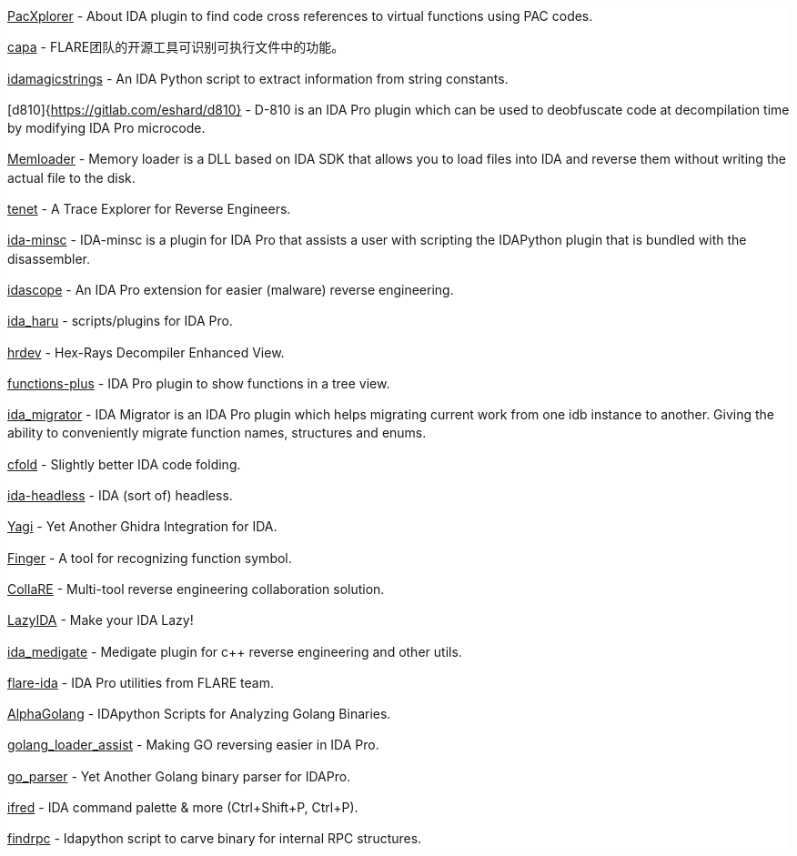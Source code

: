 [PacXplorer](https://github.com/cellebrite-srl/PacXplorer) - About
IDA plugin to find code cross references to virtual functions using PAC codes.

[capa](https://github.com/fireeye/capa) - FLARE团队的开源工具可识别可执行文件中的功能。

[idamagicstrings](https://github.com/joxeankoret/idamagicstrings) - An IDA Python script to extract information from string constants.

[d810]{https://gitlab.com/eshard/d810} - D-810 is an IDA Pro plugin which can be used to deobfuscate code at decompilation time by modifying IDA Pro microcode.

[Memloader](https://github.com/SentineLabs/Memloader) - Memory loader is a DLL based on IDA SDK that allows you to load files into IDA and reverse them without writing the actual file to the disk. 

[tenet](https://github.com/gaasedelen/tenet) - A Trace Explorer for Reverse Engineers.

[ida-minsc](https://github.com/arizvisa/ida-minsc) - IDA-minsc is a plugin for IDA Pro that assists a user with scripting the IDAPython plugin that is bundled with the disassembler. 

[idascope](https://github.com/danielplohmann/idascope) - An IDA Pro extension for easier (malware) reverse engineering.

[ida_haru](https://github.com/TakahiroHaruyama/ida_haru) - scripts/plugins for IDA Pro.

[hrdev](https://github.com/ax330d/hrdev) - Hex-Rays Decompiler Enhanced View.

[functions-plus](https://github.com/ax330d/functions-plus) - IDA Pro plugin to show functions in a tree view.

[ida_migrator](https://github.com/giladreich/ida_migrator) - IDA Migrator is an IDA Pro plugin which helps migrating current work from one idb instance to another. Giving the ability to conveniently migrate function names, structures and enums.

[cfold](https://github.com/Maximus-/cfold) - Slightly better IDA code folding.

[ida-headless](https://github.com/hugsy/ida-headless) - IDA (sort of) headless.

[Yagi](https://github.com/airbus-cert/Yagi) - Yet Another Ghidra Integration for IDA.

[Finger](https://github.com/aliyunav/Finger) - A tool for recognizing function symbol.

[CollaRE](https://github.com/Martyx00/CollaRE) - Multi-tool reverse engineering collaboration solution.

[LazyIDA](https://github.com/P4nda0s/LazyIDA) - Make your IDA Lazy!

[ida_medigate](https://github.com/medigateio/ida_medigate) - Medigate plugin for c++ reverse engineering and other utils.

[flare-ida](https://github.com/mandiant/flare-ida) - IDA Pro utilities from FLARE team.

[AlphaGolang](https://github.com/SentineLabs/AlphaGolang) - IDApython Scripts for Analyzing Golang Binaries.

[golang_loader_assist](https://github.com/strazzere/golang_loader_assist) - Making GO reversing easier in IDA Pro.

[go_parser](https://github.com/0xjiayu/go_parser) - Yet Another Golang binary parser for IDAPro.

[ifred](https://github.com/Jinmo/ifred) - IDA command palette & more (Ctrl+Shift+P, Ctrl+P).

[findrpc](https://github.com/lucasg/findrpc) - Idapython script to carve binary for internal RPC structures.
